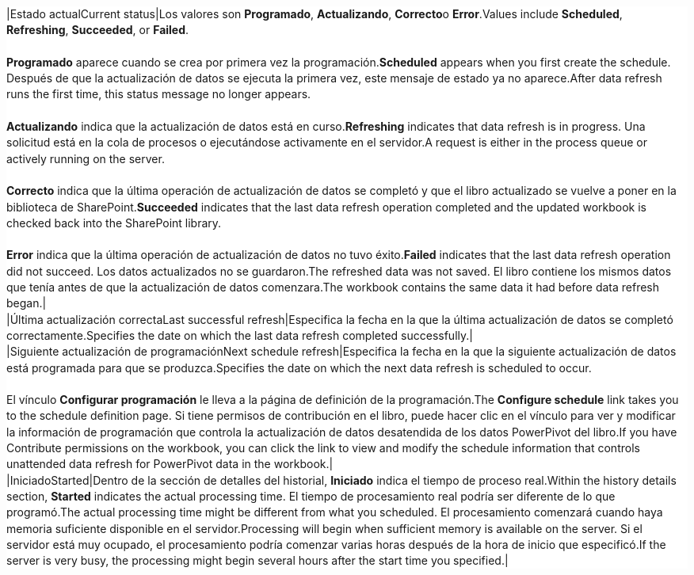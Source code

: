 |<span data-ttu-id="b6298-134">Estado actual</span><span class="sxs-lookup"><span data-stu-id="b6298-134">Current status</span></span>|<span data-ttu-id="b6298-135">Los valores son **Programado**, **Actualizando**, **Correcto**o **Error**.</span><span class="sxs-lookup"><span data-stu-id="b6298-135">Values include **Scheduled**, **Refreshing**, **Succeeded**, or **Failed**.</span></span><br /><br /> <span data-ttu-id="b6298-136">**Programado** aparece cuando se crea por primera vez la programación.</span><span class="sxs-lookup"><span data-stu-id="b6298-136">**Scheduled** appears when you first create the schedule.</span></span> <span data-ttu-id="b6298-137">Después de que la actualización de datos se ejecuta la primera vez, este mensaje de estado ya no aparece.</span><span class="sxs-lookup"><span data-stu-id="b6298-137">After data refresh runs the first time, this status message no longer appears.</span></span><br /><br /> <span data-ttu-id="b6298-138">**Actualizando** indica que la actualización de datos está en curso.</span><span class="sxs-lookup"><span data-stu-id="b6298-138">**Refreshing** indicates that data refresh is in progress.</span></span> <span data-ttu-id="b6298-139">Una solicitud está en la cola de procesos o ejecutándose activamente en el servidor.</span><span class="sxs-lookup"><span data-stu-id="b6298-139">A request is either in the process queue or actively running on the server.</span></span><br /><br /> <span data-ttu-id="b6298-140">**Correcto** indica que la última operación de actualización de datos se completó y que el libro actualizado se vuelve a poner en la biblioteca de SharePoint.</span><span class="sxs-lookup"><span data-stu-id="b6298-140">**Succeeded** indicates that the last data refresh operation completed and the updated workbook is checked back into the SharePoint library.</span></span><br /><br /> <span data-ttu-id="b6298-141">**Error** indica que la última operación de actualización de datos no tuvo éxito.</span><span class="sxs-lookup"><span data-stu-id="b6298-141">**Failed** indicates that the last data refresh operation did not succeed.</span></span> <span data-ttu-id="b6298-142">Los datos actualizados no se guardaron.</span><span class="sxs-lookup"><span data-stu-id="b6298-142">The refreshed data was not saved.</span></span> <span data-ttu-id="b6298-143">El libro contiene los mismos datos que tenía antes de que la actualización de datos comenzara.</span><span class="sxs-lookup"><span data-stu-id="b6298-143">The workbook contains the same data it had before data refresh began.</span></span>|  
|<span data-ttu-id="b6298-144">Última actualización correcta</span><span class="sxs-lookup"><span data-stu-id="b6298-144">Last successful refresh</span></span>|<span data-ttu-id="b6298-145">Especifica la fecha en la que la última actualización de datos se completó correctamente.</span><span class="sxs-lookup"><span data-stu-id="b6298-145">Specifies the date on which the last data refresh completed successfully.</span></span>|  
|<span data-ttu-id="b6298-146">Siguiente actualización de programación</span><span class="sxs-lookup"><span data-stu-id="b6298-146">Next schedule refresh</span></span>|<span data-ttu-id="b6298-147">Especifica la fecha en la que la siguiente actualización de datos está programada para que se produzca.</span><span class="sxs-lookup"><span data-stu-id="b6298-147">Specifies the date on which the next data refresh is scheduled to occur.</span></span><br /><br /> <span data-ttu-id="b6298-148">El vínculo **Configurar programación** le lleva a la página de definición de la programación.</span><span class="sxs-lookup"><span data-stu-id="b6298-148">The **Configure schedule** link takes you to the schedule definition page.</span></span> <span data-ttu-id="b6298-149">Si tiene permisos de contribución en el libro, puede hacer clic en el vínculo para ver y modificar la información de programación que controla la actualización de datos desatendida de los datos PowerPivot del libro.</span><span class="sxs-lookup"><span data-stu-id="b6298-149">If you have Contribute permissions on the workbook, you can click the link to view and modify the schedule information that controls unattended data refresh for PowerPivot data in the workbook.</span></span>|  
|<span data-ttu-id="b6298-150">Iniciado</span><span class="sxs-lookup"><span data-stu-id="b6298-150">Started</span></span>|<span data-ttu-id="b6298-151">Dentro de la sección de detalles del historial, **Iniciado** indica el tiempo de proceso real.</span><span class="sxs-lookup"><span data-stu-id="b6298-151">Within the history details section, **Started** indicates the actual processing time.</span></span> <span data-ttu-id="b6298-152">El tiempo de procesamiento real podría ser diferente de lo que programó.</span><span class="sxs-lookup"><span data-stu-id="b6298-152">The actual processing time might be different from what you scheduled.</span></span> <span data-ttu-id="b6298-153">El procesamiento comenzará cuando haya memoria suficiente disponible en el servidor.</span><span class="sxs-lookup"><span data-stu-id="b6298-153">Processing will begin when sufficient memory is available on the server.</span></span> <span data-ttu-id="b6298-154">Si el servidor está muy ocupado, el procesamiento podría comenzar varias horas después de la hora de inicio que especificó.</span><span class="sxs-lookup"><span data-stu-id="b6298-154">If the server is very busy, the processing might begin several hours after the start time you specified.</span></span>|  